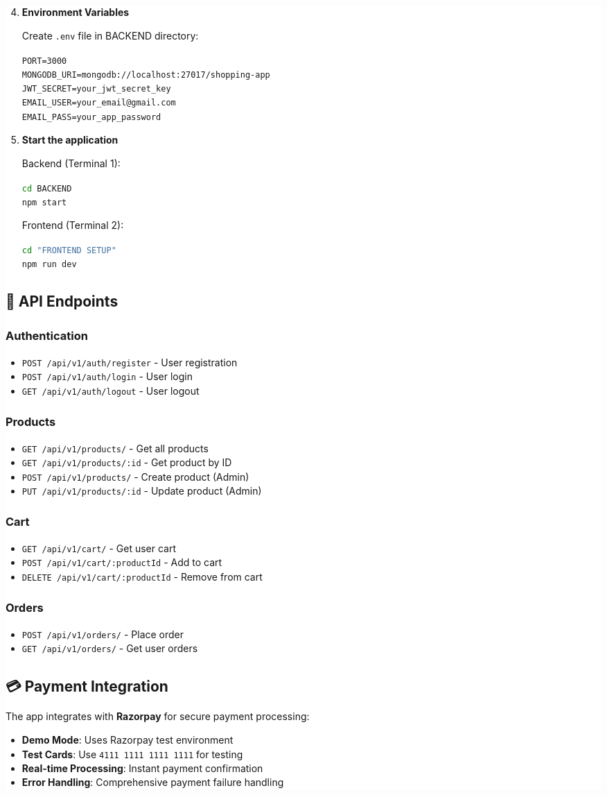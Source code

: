4. **Environment Variables**
   
   Create `.env` file in BACKEND directory:
   ```env
   PORT=3000
   MONGODB_URI=mongodb://localhost:27017/shopping-app
   JWT_SECRET=your_jwt_secret_key
   EMAIL_USER=your_email@gmail.com
   EMAIL_PASS=your_app_password
   ```

5. **Start the application**
   
   Backend (Terminal 1):
   ```bash
   cd BACKEND
   npm start
   ```
   
   Frontend (Terminal 2):
   ```bash
   cd "FRONTEND SETUP"
   npm run dev
   ```

## 🔧 API Endpoints

### Authentication
- `POST /api/v1/auth/register` - User registration
- `POST /api/v1/auth/login` - User login
- `GET /api/v1/auth/logout` - User logout

### Products
- `GET /api/v1/products/` - Get all products
- `GET /api/v1/products/:id` - Get product by ID
- `POST /api/v1/products/` - Create product (Admin)
- `PUT /api/v1/products/:id` - Update product (Admin)

### Cart
- `GET /api/v1/cart/` - Get user cart
- `POST /api/v1/cart/:productId` - Add to cart
- `DELETE /api/v1/cart/:productId` - Remove from cart

### Orders
- `POST /api/v1/orders/` - Place order
- `GET /api/v1/orders/` - Get user orders

## 💳 Payment Integration

The app integrates with **Razorpay** for secure payment processing:

- **Demo Mode**: Uses Razorpay test environment
- **Test Cards**: Use `4111 1111 1111 1111` for testing
- **Real-time Processing**: Instant payment confirmation
- **Error Handling**: Comprehensive payment failure handling
